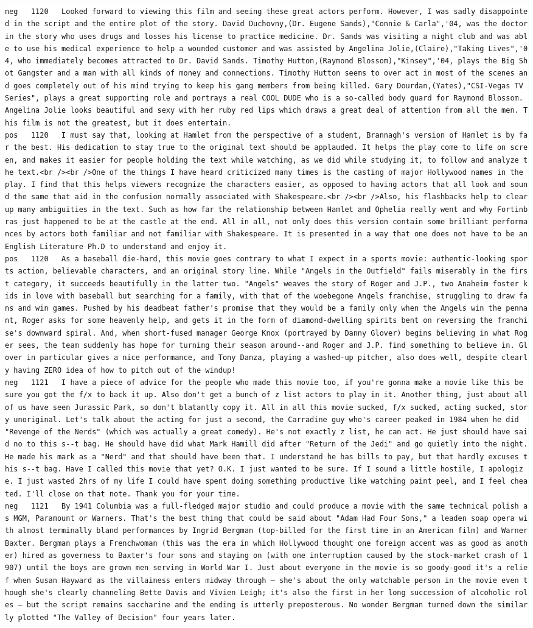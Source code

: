     neg	  1120	 Looked forward to viewing this film and seeing these great actors perform. However, I was sadly disappointed in the script and the entire plot of the story. David Duchovny,(Dr. Eugene Sands),"Connie & Carla",'04, was the doctor in the story who uses drugs and losses his license to practice medicine. Dr. Sands was visiting a night club and was able to use his medical experience to help a wounded customer and was assisted by Angelina Jolie,(Claire),"Taking Lives",'04, who immediately becomes attracted to Dr. David Sands. Timothy Hutton,(Raymond Blossom),"Kinsey",'04, plays the Big Shot Gangster and a man with all kinds of money and connections. Timothy Hutton seems to over act in most of the scenes and goes completely out of his mind trying to keep his gang members from being killed. Gary Dourdan,(Yates),"CSI-Vegas TV Series", plays a great supporting role and portrays a real COOL DUDE who is a so-called body guard for Raymond Blossom. Angelina Jolie looks beautiful and sexy with her ruby red lips which draws a great deal of attention from all the men. This film is not the greatest, but it does entertain.  
    pos	  1120	 I must say that, looking at Hamlet from the perspective of a student, Brannagh's version of Hamlet is by far the best. His dedication to stay true to the original text should be applauded. It helps the play come to life on screen, and makes it easier for people holding the text while watching, as we did while studying it, to follow and analyze the text.<br /><br />One of the things I have heard criticized many times is the casting of major Hollywood names in the play. I find that this helps viewers recognize the characters easier, as opposed to having actors that all look and sound the same that aid in the confusion normally associated with Shakespeare.<br /><br />Also, his flashbacks help to clear up many ambiguities in the text. Such as how far the relationship between Hamlet and Ophelia really went and why Fortinbras just happened to be at the castle at the end. All in all, not only does this version contain some brilliant performances by actors both familiar and not familiar with Shakespeare. It is presented in a way that one does not have to be an English Literature Ph.D to understand and enjoy it.  
    pos	  1120	 As a baseball die-hard, this movie goes contrary to what I expect in a sports movie: authentic-looking sports action, believable characters, and an original story line. While "Angels in the Outfield" fails miserably in the first category, it succeeds beautifully in the latter two. "Angels" weaves the story of Roger and J.P., two Anaheim foster kids in love with baseball but searching for a family, with that of the woebegone Angels franchise, struggling to draw fans and win games. Pushed by his deadbeat father's promise that they would be a family only when the Angels win the pennant, Roger asks for some heavenly help, and gets it in the form of diamond-dwelling spirits bent on reversing the franchise's downward spiral. And, when short-fused manager George Knox (portrayed by Danny Glover) begins believing in what Roger sees, the team suddenly has hope for turning their season around--and Roger and J.P. find something to believe in. Glover in particular gives a nice performance, and Tony Danza, playing a washed-up pitcher, also does well, despite clearly having ZERO idea of how to pitch out of the windup!  
    neg	  1121	 I have a piece of advice for the people who made this movie too, if you're gonna make a movie like this be sure you got the f/x to back it up. Also don't get a bunch of z list actors to play in it. Another thing, just about all of us have seen Jurassic Park, so don't blatantly copy it. All in all this movie sucked, f/x sucked, acting sucked, story unoriginal. Let's talk about the acting for just a second, the Carradine guy who's career peaked in 1984 when he did "Revenge of the Nerds" (which was actually a great comedy). He's not exactly z list, he can act. He just should have said no to this s--t bag. He should have did what Mark Hamill did after "Return of the Jedi" and go quietly into the night. He made his mark as a "Nerd" and that should have been that. I understand he has bills to pay, but that hardly excuses this s--t bag. Have I called this movie that yet? O.K. I just wanted to be sure. If I sound a little hostile, I apologize. I just wasted 2hrs of my life I could have spent doing something productive like watching paint peel, and I feel cheated. I'll close on that note. Thank you for your time.  
    neg	  1121	 By 1941 Columbia was a full-fledged major studio and could produce a movie with the same technical polish as MGM, Paramount or Warners. That's the best thing that could be said about "Adam Had Four Sons," a leaden soap opera with almost terminally bland performances by Ingrid Bergman (top-billed for the first time in an American film) and Warner Baxter. Bergman plays a Frenchwoman (this was the era in which Hollywood thought one foreign accent was as good as another) hired as governess to Baxter's four sons and staying on (with one interruption caused by the stock-market crash of 1907) until the boys are grown men serving in World War I. Just about everyone in the movie is so goody-good it's a relief when Susan Hayward as the villainess enters midway through — she's about the only watchable person in the movie even though she's clearly channeling Bette Davis and Vivien Leigh; it's also the first in her long succession of alcoholic roles — but the script remains saccharine and the ending is utterly preposterous. No wonder Bergman turned down the similarly plotted "The Valley of Decision" four years later.  